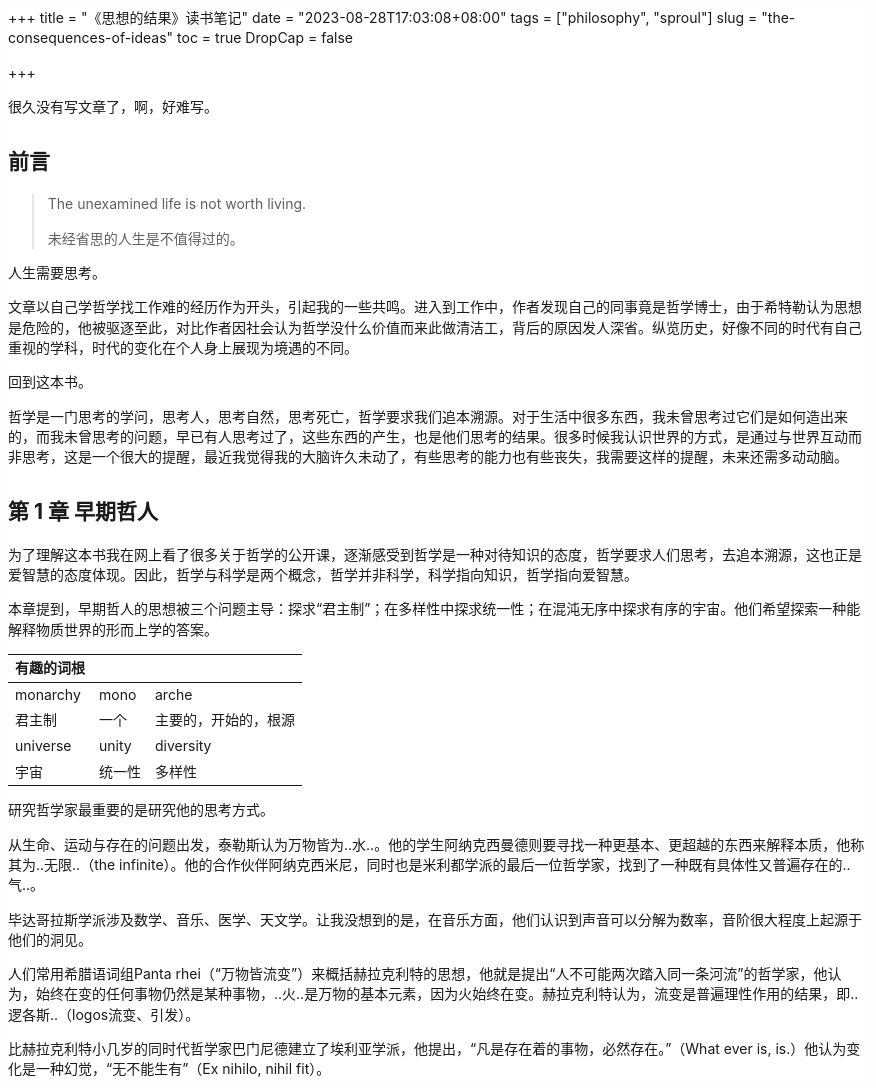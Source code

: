 +++
title = "《思想的结果》读书笔记"
date = "2023-08-28T17:03:08+08:00"
tags = ["philosophy", "sproul"]
slug = "the-consequences-of-ideas"
toc = true
DropCap = false

+++

很久没有写文章了，啊，好难写。

## 前言

> The unexamined life is not worth living.
>
> 未经省思的人生是不值得过的。

人生需要思考。

文章以自己学哲学找工作难的经历作为开头，引起我的一些共鸣。进入到工作中，作者发现自己的同事竟是哲学博士，由于希特勒认为思想是危险的，他被驱逐至此，对比作者因社会认为哲学没什么价值而来此做清洁工，背后的原因发人深省。纵览历史，好像不同的时代有自己重视的学科，时代的变化在个人身上展现为境遇的不同。

回到这本书。

哲学是一门思考的学问，思考人，思考自然，思考死亡，哲学要求我们追本溯源。对于生活中很多东西，我未曾思考过它们是如何造出来的，而我未曾思考的问题，早已有人思考过了，这些东西的产生，也是他们思考的结果。很多时候我认识世界的方式，是通过与世界互动而非思考，这是一个很大的提醒，最近我觉得我的大脑许久未动了，有些思考的能力也有些丧失，我需要这样的提醒，未来还需多动动脑。

## 第 1 章 早期哲人

为了理解这本书我在网上看了很多关于哲学的公开课，逐渐感受到哲学是一种对待知识的态度，哲学要求人们思考，去追本溯源，这也正是爱智慧的态度体现。因此，哲学与科学是两个概念，哲学并非科学，科学指向知识，哲学指向爱智慧。

本章提到，早期哲人的思想被三个问题主导：探求“君主制”；在多样性中探求统一性；在混沌无序中探求有序的宇宙。他们希望探索一种能解释物质世界的形而上学的答案。

| 有趣的词根 |        |                      |
| ---------- | ------ | -------------------- |
| monarchy   | mono   | arche                |
| 君主制     | 一个   | 主要的，开始的，根源 |
| universe   | unity  | diversity            |
| 宇宙       | 统一性 | 多样性               |

研究哲学家最重要的是研究他的思考方式。

从生命、运动与存在的问题出发，泰勒斯认为万物皆为..水..。他的学生阿纳克西曼德则要寻找一种更基本、更超越的东西来解释本质，他称其为..无限..（the infinite）。他的合作伙伴阿纳克西米尼，同时也是米利都学派的最后一位哲学家，找到了一种既有具体性又普遍存在的..气..。

毕达哥拉斯学派涉及数学、音乐、医学、天文学。让我没想到的是，在音乐方面，他们认识到声音可以分解为数率，音阶很大程度上起源于他们的洞见。

人们常用希腊语词组Panta rhei（“万物皆流变”）来概括赫拉克利特的思想，他就是提出“人不可能两次踏入同一条河流”的哲学家，他认为，始终在变的任何事物仍然是某种事物，..火..是万物的基本元素，因为火始终在变。赫拉克利特认为，流变是普遍理性作用的结果，即..逻各斯..（logos流变、引发）。

比赫拉克利特小几岁的同时代哲学家巴门尼德建立了埃利亚学派，他提出，“凡是存在着的事物，必然存在。”（What ever is, is.）他认为变化是一种幻觉，“无不能生有”（Ex nihilo, nihil fit）。
